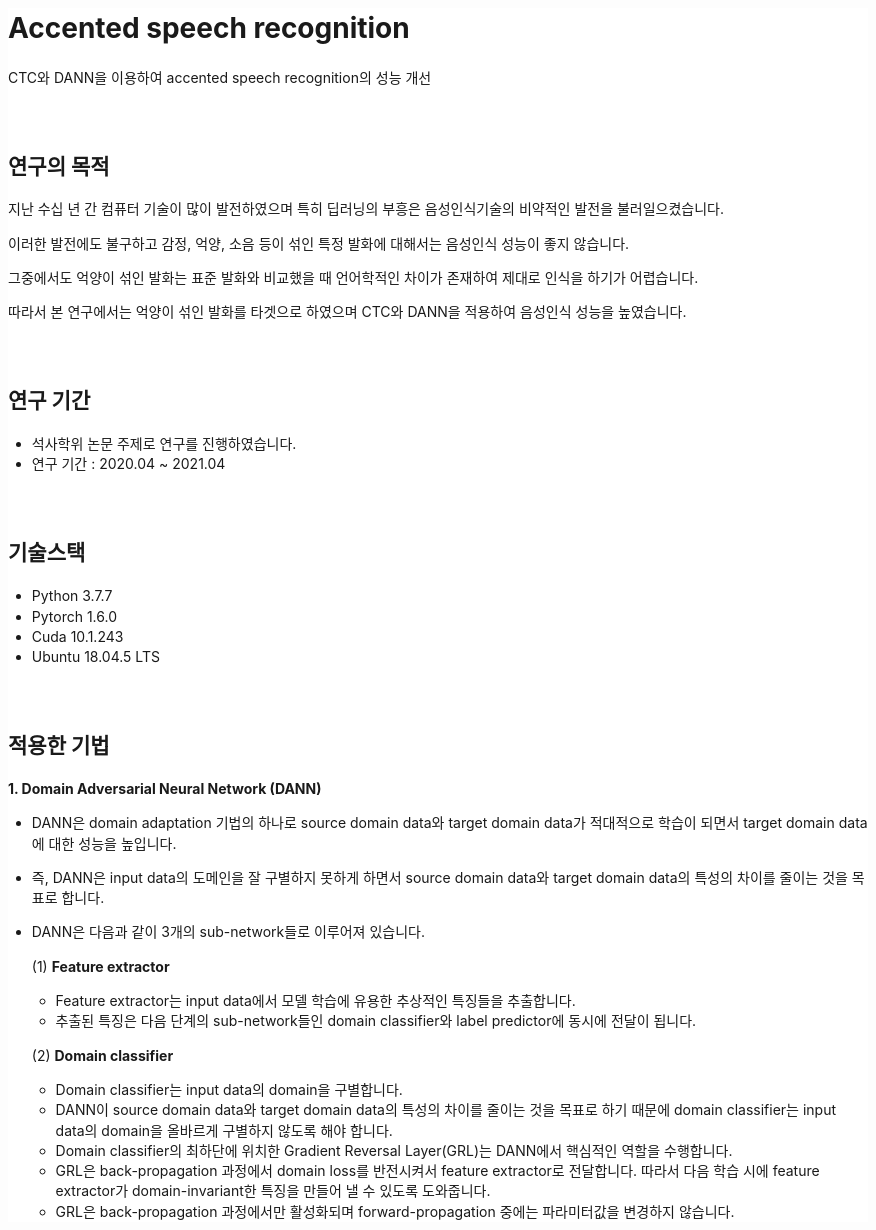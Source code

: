 # Accented speech recognition
CTC와 DANN을 이용하여 accented speech recognition의 성능 개선

<br/>

## 연구의 목적
지난 수십 년 간 컴퓨터 기술이 많이 발전하였으며 특히 딥러닝의 부흥은 음성인식기술의 비약적인 발전을 불러일으켰습니다.  

이러한 발전에도 불구하고 감정, 억양, 소음 등이 섞인 특정 발화에 대해서는 음성인식 성능이 좋지 않습니다.  

그중에서도 억양이 섞인 발화는 표준 발화와 비교했을 때 언어학적인 차이가 존재하여 제대로 인식을 하기가 어렵습니다.  

따라서 본 연구에서는 억양이 섞인 발화를 타겟으로 하였으며 CTC와 DANN을 적용하여 음성인식 성능을 높였습니다.  

<br/>

## 연구 기간

- 석사학위 논문 주제로 연구를 진행하였습니다.  
- 연구 기간 : 2020.04 ~ 2021.04

<br/>

## 기술스택
- Python 3.7.7
- Pytorch 1.6.0
- Cuda 10.1.243
- Ubuntu 18.04.5 LTS

<br/>

## 적용한 기법

**1. Domain Adversarial Neural Network (DANN)**
- DANN은 domain adaptation 기법의 하나로 source domain data와 target domain data가 적대적으로 학습이 되면서 target domain data에 대한 성능을 높입니다.  
- 즉, DANN은 input data의 도메인을 잘 구별하지 못하게 하면서 source domain data와 target domain data의 특성의 차이를 줄이는 것을 목표로 합니다.  
- DANN은 다음과 같이 3개의 sub-network들로 이루어져 있습니다.  

    (1) **Feature extractor** 
    - Feature extractor는 input data에서 모델 학습에 유용한 추상적인 특징들을 추출합니다.  
    - 추출된 특징은 다음 단계의 sub-network들인 domain classifier와 label predictor에 동시에 전달이 됩니다.  

    (2) **Domain classifier** 
    - Domain classifier는 input data의 domain을 구별합니다.  
    - DANN이 source domain data와 target domain data의 특성의 차이를 줄이는 것을 목표로 하기 때문에 domain classifier는 input data의 domain을 올바르게 구별하지 않도록 해야 합니다.  
    - Domain classifier의 최하단에 위치한 Gradient Reversal Layer(GRL)는 DANN에서 핵심적인 역할을 수행합니다.   
    - GRL은 back-propagation 과정에서 domain loss를 반전시켜서 feature extractor로 전달합니다. 따라서 다음 학습 시에 feature extractor가 domain-invariant한 특징을 만들어 낼 수 있도록 도와줍니다.  
    - GRL은 back-propagation 과정에서만 활성화되며 forward-propagation 중에는 파라미터값을 변경하지 않습니다.   
